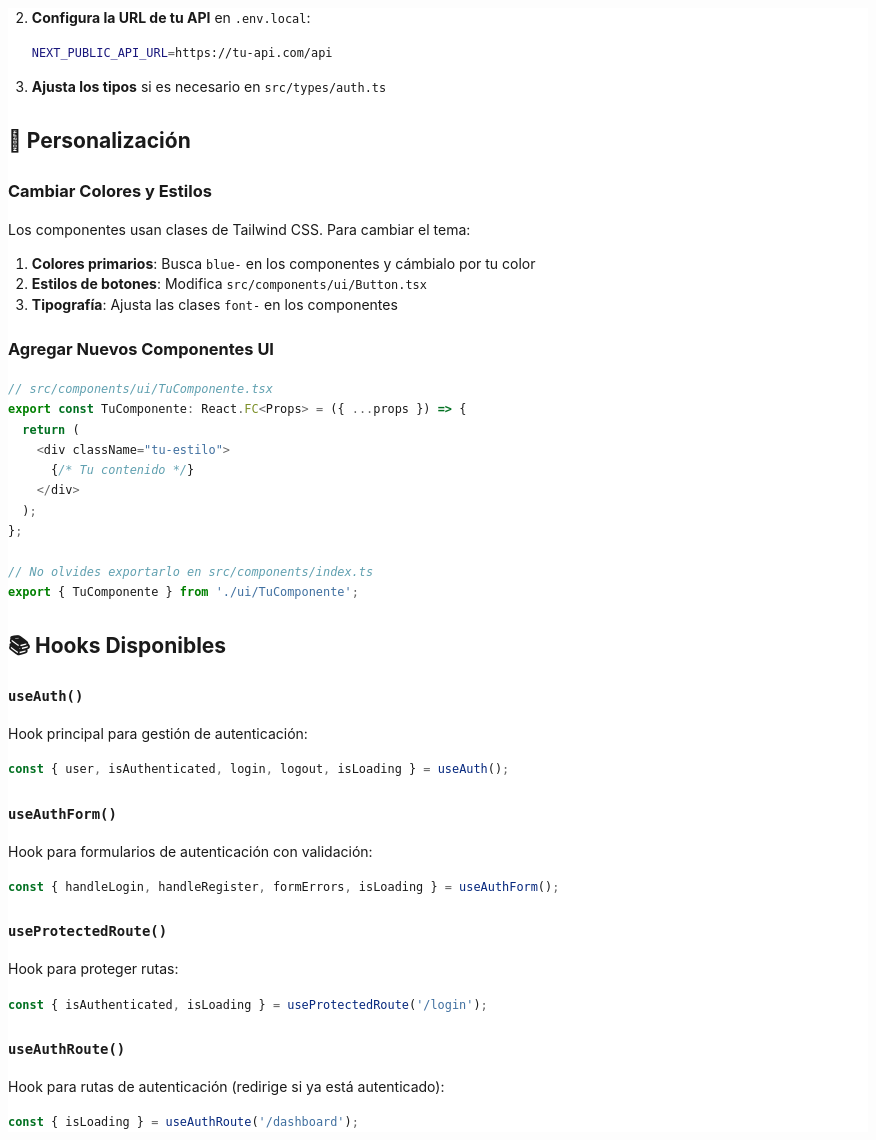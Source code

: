 2. **Configura la URL de tu API** en `.env.local`:
   ```bash
   NEXT_PUBLIC_API_URL=https://tu-api.com/api
   ```

3. **Ajusta los tipos** si es necesario en `src/types/auth.ts`

## 🎨 Personalización

### Cambiar Colores y Estilos
Los componentes usan clases de Tailwind CSS. Para cambiar el tema:

1. **Colores primarios**: Busca `blue-` en los componentes y cámbialo por tu color
2. **Estilos de botones**: Modifica `src/components/ui/Button.tsx`
3. **Tipografía**: Ajusta las clases `font-` en los componentes

### Agregar Nuevos Componentes UI
```typescript
// src/components/ui/TuComponente.tsx
export const TuComponente: React.FC<Props> = ({ ...props }) => {
  return (
    <div className="tu-estilo">
      {/* Tu contenido */}
    </div>
  );
};

// No olvides exportarlo en src/components/index.ts
export { TuComponente } from './ui/TuComponente';
```

## 📚 Hooks Disponibles

### `useAuth()`
Hook principal para gestión de autenticación:
```typescript
const { user, isAuthenticated, login, logout, isLoading } = useAuth();
```

### `useAuthForm()`
Hook para formularios de autenticación con validación:
```typescript
const { handleLogin, handleRegister, formErrors, isLoading } = useAuthForm();
```

### `useProtectedRoute()`
Hook para proteger rutas:
```typescript
const { isAuthenticated, isLoading } = useProtectedRoute('/login');
```

### `useAuthRoute()`
Hook para rutas de autenticación (redirige si ya está autenticado):
```typescript
const { isLoading } = useAuthRoute('/dashboard');
```
